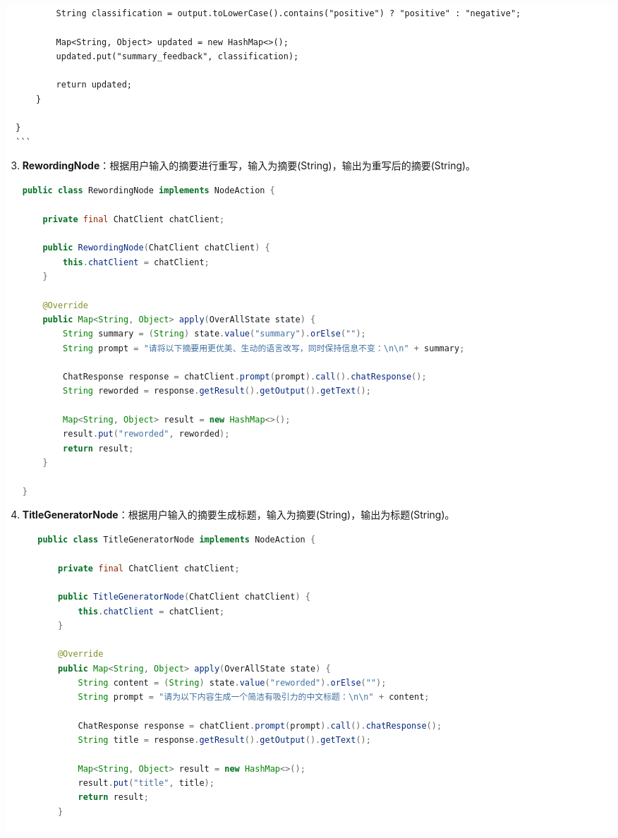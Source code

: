               String classification = output.toLowerCase().contains("positive") ? "positive" : "negative";
         
              Map<String, Object> updated = new HashMap<>();
              updated.put("summary_feedback", classification);
         
              return updated;
          }
         
      }
      ```
      
   3. **RewordingNode**：根据用户输入的摘要进行重写，输入为摘要(String)，输出为重写后的摘要(String)。
   
      ```java
      public class RewordingNode implements NodeAction {
         
          private final ChatClient chatClient;
         
          public RewordingNode(ChatClient chatClient) {
              this.chatClient = chatClient;
          }
         
          @Override
          public Map<String, Object> apply(OverAllState state) {
              String summary = (String) state.value("summary").orElse("");
              String prompt = "请将以下摘要用更优美、生动的语言改写，同时保持信息不变：\n\n" + summary;
         
              ChatResponse response = chatClient.prompt(prompt).call().chatResponse();
              String reworded = response.getResult().getOutput().getText();
         
              Map<String, Object> result = new HashMap<>();
              result.put("reworded", reworded);
              return result;
          }
         
      }
      ```
      
   4. **TitleGeneratorNode**：根据用户输入的摘要生成标题，输入为摘要(String)，输出为标题(String)。
   
      ```java
         public class TitleGeneratorNode implements NodeAction {
            
             private final ChatClient chatClient;
            
             public TitleGeneratorNode(ChatClient chatClient) {
                 this.chatClient = chatClient;
             }
            
             @Override
             public Map<String, Object> apply(OverAllState state) {
                 String content = (String) state.value("reworded").orElse("");
                 String prompt = "请为以下内容生成一个简洁有吸引力的中文标题：\n\n" + content;
            
                 ChatResponse response = chatClient.prompt(prompt).call().chatResponse();
                 String title = response.getResult().getOutput().getText();
            
                 Map<String, Object> result = new HashMap<>();
                 result.put("title", title);
                 return result;
             }
            